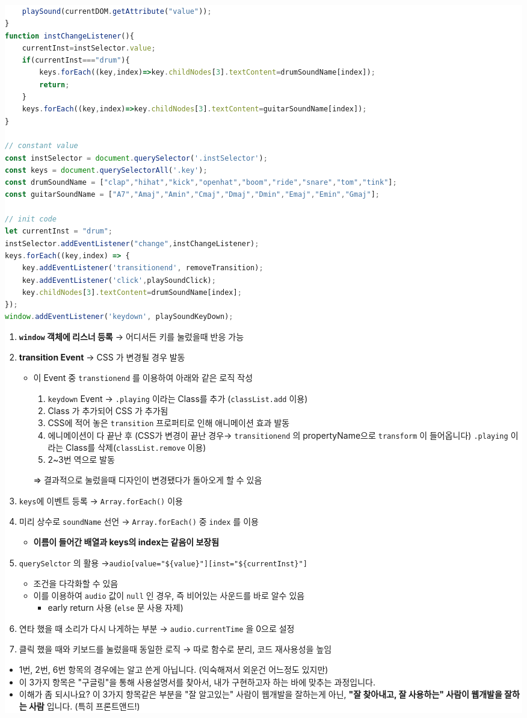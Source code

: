 ```jsx
    playSound(currentDOM.getAttribute("value"));
}
function instChangeListener(){
    currentInst=instSelector.value;
    if(currentInst==="drum"){
        keys.forEach((key,index)=>key.childNodes[3].textContent=drumSoundName[index]);
        return;
    }
    keys.forEach((key,index)=>key.childNodes[3].textContent=guitarSoundName[index]);
}

// constant value
const instSelector = document.querySelector('.instSelector');
const keys = document.querySelectorAll('.key');
const drumSoundName = ["clap","hihat","kick","openhat","boom","ride","snare","tom","tink"];
const guitarSoundName = ["A7","Amaj","Amin","Cmaj","Dmaj","Dmin","Emaj","Emin","Gmaj"];

// init code
let currentInst = "drum";
instSelector.addEventListener("change",instChangeListener);
keys.forEach((key,index) => {
    key.addEventListener('transitionend', removeTransition);
    key.addEventListener('click',playSoundClick);
    key.childNodes[3].textContent=drumSoundName[index];
});
window.addEventListener('keydown', playSoundKeyDown);
```

1. **`window` 객체에 리스너 등록** → 어디서든 키를 눌렀을때 반응 가능
2. **transition Event** →  CSS 가 변경될 경우 발동
    - 이 Event 중 `transtionend` 를 이용하여 아래와 같은 로직 작성
        1. `keydown`  Event → `.playing` 이라는 Class를 추가 (`classList.add` 이용)
        2. Class 가 추가되어 CSS 가 추가됨
        3. CSS에 적어 놓은 `transition` 프로퍼티로 인해 애니메이션 효과 발동
        4. 에니메이션이 다 끝난 후 (CSS가 변경이 끝난 경우→ `transitionend` 의 propertyName으로 `transform` 이 들어옵니다) `.playing` 이라는 Class를 삭제(`classList.remove` 이용)
        5. 2~3번 역으로 발동

        ⇒ 결과적으로 눌렀을때 디자인이 변경됐다가 돌아오게 할 수 있음

3. `keys`에 이벤트 등록 → `Array.forEach()` 이용
4. 미리 상수로  `soundName` 선언 → `Array.forEach()` 중 `index` 를 이용 
    - **이름이 들어간 배열과 keys의 index는 같음이 보장됨**
5. `querySelctor` 의 활용 →`audio[value="${value}"][inst="${currentInst}"]` 
    - 조건을 다각화할 수 있음
    - 이를 이용하여 `audio` 값이 `null` 인 경우, 즉 비어있는 사운드를 바로 알수 있음
        - early return 사용 (`else` 문 사용 자제)
6. 연타 했을 때 소리가 다시 나게하는 부분 → `audio.currentTime` 을 0으로 설정
7. 클릭 했을 때와 키보드를 눌렀을때 동일한 로직 → 따로 함수로 분리, 코드 재사용성을 높임

- 1번, 2번, 6번 항목의 경우에는 알고 쓴게 아닙니다. (익숙해져서 외운건 어느정도 있지만)
- 이 3가지 항목은 "구글링"을 통해 사용설명서를 찾아서, 내가 구현하고자 하는 바에 맞추는 과정입니다.
- 이해가 좀 되시나요? 이 3가지 항목같은 부분을 "잘 알고있는" 사람이 웹개발을 잘하는게 아닌, **"잘 찾아내고, 잘 사용하는" 사람이 웹개발을 잘하는 사람** 입니다. (특히 프론트앤드!)
